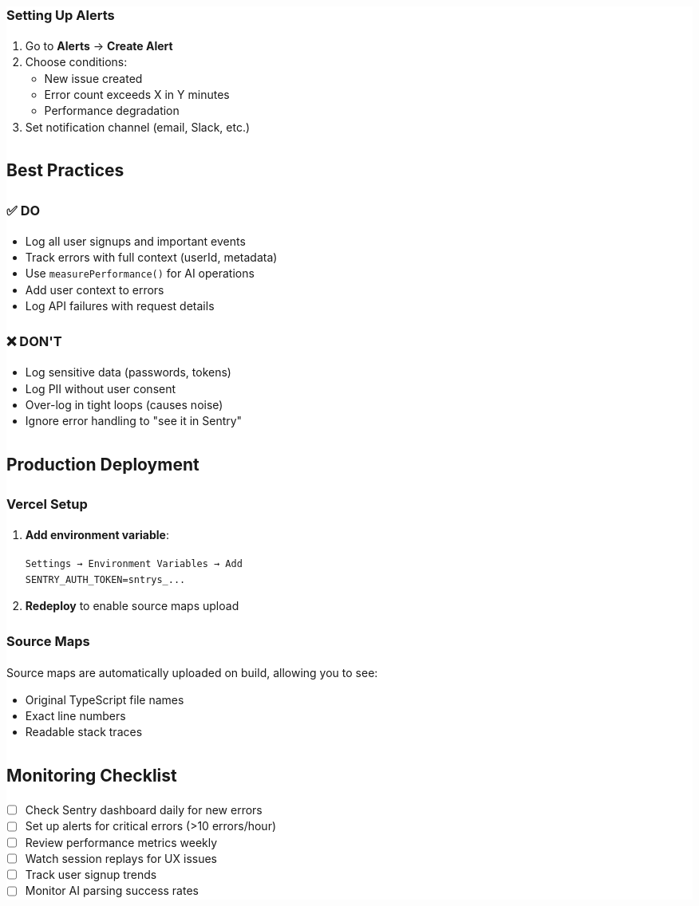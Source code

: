 ### Setting Up Alerts

1. Go to **Alerts** → **Create Alert**
2. Choose conditions:
   - New issue created
   - Error count exceeds X in Y minutes
   - Performance degradation
3. Set notification channel (email, Slack, etc.)

## Best Practices

### ✅ DO

- Log all user signups and important events
- Track errors with full context (userId, metadata)
- Use `measurePerformance()` for AI operations
- Add user context to errors
- Log API failures with request details

### ❌ DON'T

- Log sensitive data (passwords, tokens)
- Log PII without user consent
- Over-log in tight loops (causes noise)
- Ignore error handling to "see it in Sentry"

## Production Deployment

### Vercel Setup

1. **Add environment variable**:

   ```
   Settings → Environment Variables → Add
   SENTRY_AUTH_TOKEN=sntrys_...
   ```

2. **Redeploy** to enable source maps upload

### Source Maps

Source maps are automatically uploaded on build, allowing you to see:

- Original TypeScript file names
- Exact line numbers
- Readable stack traces

## Monitoring Checklist

- [ ] Check Sentry dashboard daily for new errors
- [ ] Set up alerts for critical errors (>10 errors/hour)
- [ ] Review performance metrics weekly
- [ ] Watch session replays for UX issues
- [ ] Track user signup trends
- [ ] Monitor AI parsing success rates
